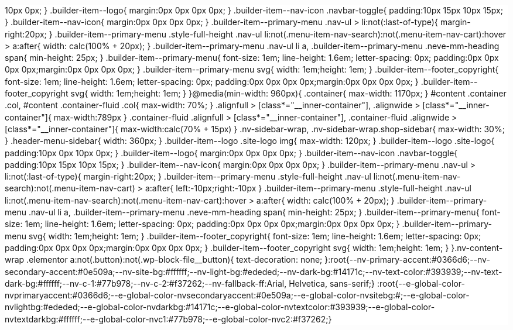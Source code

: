 10px 0px; } .builder-item--logo{ margin:0px 0px 0px 0px; } .builder-item--nav-icon .navbar-toggle{ padding:10px 15px 10px 15px; } .builder-item--nav-icon{ margin:0px 0px 0px 0px; } .builder-item--primary-menu .nav-ul > li:not(:last-of-type){ margin-right:20px; } .builder-item--primary-menu .style-full-height .nav-ul li:not(.menu-item-nav-search):not(.menu-item-nav-cart):hover > a:after{ width: calc(100% + 20px); } .builder-item--primary-menu .nav-ul li a, .builder-item--primary-menu .neve-mm-heading span{ min-height: 25px; } .builder-item--primary-menu{ font-size: 1em; line-height: 1.6em; letter-spacing: 0px; padding:0px 0px 0px 0px;margin:0px 0px 0px 0px; } .builder-item--primary-menu svg{ width: 1em;height: 1em; } .builder-item--footer_copyright{ font-size: 1em; line-height: 1.6em; letter-spacing: 0px; padding:0px 0px 0px 0px;margin:0px 0px 0px 0px; } .builder-item--footer_copyright svg{ width: 1em;height: 1em; } }@media(min-width: 960px){ .container{ max-width: 1170px; } #content .container .col, #content .container-fluid .col{ max-width: 70%; } .alignfull > [class*="__inner-container"], .alignwide > [class*="__inner-container"]{ max-width:789px } .container-fluid .alignfull > [class*="__inner-container"], .container-fluid .alignwide > [class*="__inner-container"]{ max-width:calc(70% + 15px) } .nv-sidebar-wrap, .nv-sidebar-wrap.shop-sidebar{ max-width: 30%; } .header-menu-sidebar{ width: 360px; } .builder-item--logo .site-logo img{ max-width: 120px; } .builder-item--logo .site-logo{ padding:10px 0px 10px 0px; } .builder-item--logo{ margin:0px 0px 0px 0px; } .builder-item--nav-icon .navbar-toggle{ padding:10px 15px 10px 15px; } .builder-item--nav-icon{ margin:0px 0px 0px 0px; } .builder-item--primary-menu .nav-ul > li:not(:last-of-type){ margin-right:20px; } .builder-item--primary-menu .style-full-height .nav-ul li:not(.menu-item-nav-search):not(.menu-item-nav-cart) > a:after{ left:-10px;right:-10px } .builder-item--primary-menu .style-full-height .nav-ul li:not(.menu-item-nav-search):not(.menu-item-nav-cart):hover > a:after{ width: calc(100% + 20px); } .builder-item--primary-menu .nav-ul li a, .builder-item--primary-menu .neve-mm-heading span{ min-height: 25px; } .builder-item--primary-menu{ font-size: 1em; line-height: 1.6em; letter-spacing: 0px; padding:0px 0px 0px 0px;margin:0px 0px 0px 0px; } .builder-item--primary-menu svg{ width: 1em;height: 1em; } .builder-item--footer_copyright{ font-size: 1em; line-height: 1.6em; letter-spacing: 0px; padding:0px 0px 0px 0px;margin:0px 0px 0px 0px; } .builder-item--footer_copyright svg{ width: 1em;height: 1em; } }.nv-content-wrap .elementor a:not(.button):not(.wp-block-file__button){ text-decoration: none; }:root{--nv-primary-accent:#0366d6;--nv-secondary-accent:#0e509a;--nv-site-bg:#ffffff;--nv-light-bg:#ededed;--nv-dark-bg:#14171c;--nv-text-color:#393939;--nv-text-dark-bg:#ffffff;--nv-c-1:#77b978;--nv-c-2:#f37262;--nv-fallback-ff:Arial, Helvetica, sans-serif;}
:root{--e-global-color-nvprimaryaccent:#0366d6;--e-global-color-nvsecondaryaccent:#0e509a;--e-global-color-nvsitebg:#;--e-global-color-nvlightbg:#ededed;--e-global-color-nvdarkbg:#14171c;--e-global-color-nvtextcolor:#393939;--e-global-color-nvtextdarkbg:#ffffff;--e-global-color-nvc1:#77b978;--e-global-color-nvc2:#f37262;}
</style>






<style id='elementor-frontend-inline-css' type='text/css'>
@font-face{font-family:eicons;src:url(https://www.webtvbd.com/wp-content/plugins/elementor/assets/lib/eicons/fonts/eicons.eot?5.10.0);src:url(https://www.webtvbd.com/wp-content/plugins/elementor/assets/lib/eicons/fonts/eicons.eot?5.10.0#iefix) format("embedded-opentype"),url(https://www.webtvbd.com/wp-content/plugins/elementor/assets/lib/eicons/fonts/eicons.woff2?5.10.0) format("woff2"),url(https://www.webtvbd.com/wp-content/plugins/elementor/assets/lib/eicons/fonts/eicons.woff?5.10.0) format("woff"),url(https://www.webtvbd.com/wp-content/plugins/elementor/assets/lib/eicons/fonts/eicons.ttf?5.10.0) format("truetype"),url(https://www.webtvbd.com/wp-content/plugins/elementor/assets/lib/eicons/fonts/eicons.svg?5.10.0#eicon) format("svg");font-weight:400;font-style:normal}